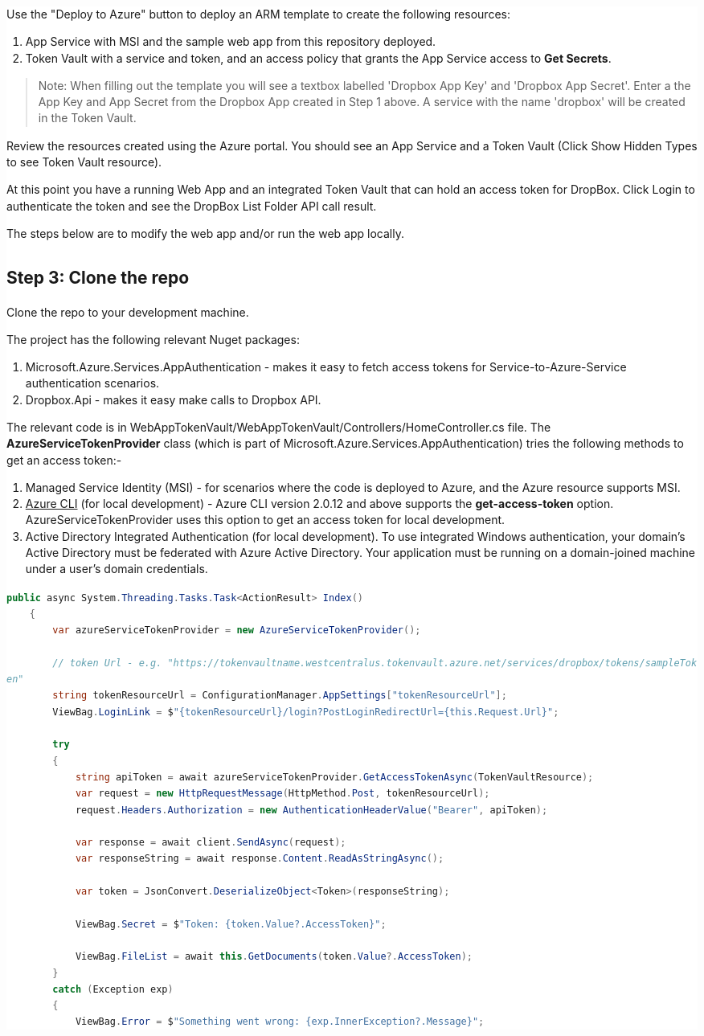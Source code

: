 Use the "Deploy to Azure" button to deploy an ARM template to create the following resources:
1. App Service with MSI and the sample web app from this repository deployed.
2. Token Vault with a service and token, and an access policy that grants the App Service access to **Get Secrets**.
>Note: When filling out the template you will see a textbox labelled 'Dropbox App Key' and 'Dropbox App Secret'. Enter a the App Key and App Secret from the Dropbox App created in Step 1 above. A service with the name 'dropbox' will be created in the Token Vault.

Review the resources created using the Azure portal. You should see an App Service and a Token Vault (Click Show Hidden Types to see Token Vault resource).

At this point you have a running Web App and an integrated Token Vault that can hold an access token for DropBox. Click Login to authenticate the token and see the DropBox List Folder API call result.

The steps below are to modify the web app and/or run the web app locally.

## Step 3: Clone the repo 
Clone the repo to your development machine. 

The project has the following relevant Nuget packages:
1. Microsoft.Azure.Services.AppAuthentication - makes it easy to fetch access tokens for Service-to-Azure-Service authentication scenarios. 
1. Dropbox.Api - makes it easy make calls to Dropbox API. 

The relevant code is in WebAppTokenVault/WebAppTokenVault/Controllers/HomeController.cs file. The **AzureServiceTokenProvider** class (which is part of Microsoft.Azure.Services.AppAuthentication) tries the following methods to get an access token:-
1. Managed Service Identity (MSI) - for scenarios where the code is deployed to Azure, and the Azure resource supports MSI. 
2. [Azure CLI](https://docs.microsoft.com/en-us/cli/azure/install-azure-cli?view=azure-cli-latest) (for local development) - Azure CLI version 2.0.12 and above supports the **get-access-token** option. AzureServiceTokenProvider uses this option to get an access token for local development. 
3. Active Directory Integrated Authentication (for local development). To use integrated Windows authentication, your domain’s Active Directory must be federated with Azure Active Directory. Your application must be running on a domain-joined machine under a user’s domain credentials.

```csharp    
public async System.Threading.Tasks.Task<ActionResult> Index()
    {
        var azureServiceTokenProvider = new AzureServiceTokenProvider();

        // token Url - e.g. "https://tokenvaultname.westcentralus.tokenvault.azure.net/services/dropbox/tokens/sampleToken"
        string tokenResourceUrl = ConfigurationManager.AppSettings["tokenResourceUrl"];
        ViewBag.LoginLink = $"{tokenResourceUrl}/login?PostLoginRedirectUrl={this.Request.Url}";

        try
        {
            string apiToken = await azureServiceTokenProvider.GetAccessTokenAsync(TokenVaultResource);
            var request = new HttpRequestMessage(HttpMethod.Post, tokenResourceUrl);
            request.Headers.Authorization = new AuthenticationHeaderValue("Bearer", apiToken);

            var response = await client.SendAsync(request);
            var responseString = await response.Content.ReadAsStringAsync();

            var token = JsonConvert.DeserializeObject<Token>(responseString);

            ViewBag.Secret = $"Token: {token.Value?.AccessToken}";

            ViewBag.FileList = await this.GetDocuments(token.Value?.AccessToken);
        }
        catch (Exception exp)
        {
            ViewBag.Error = $"Something went wrong: {exp.InnerException?.Message}";
```